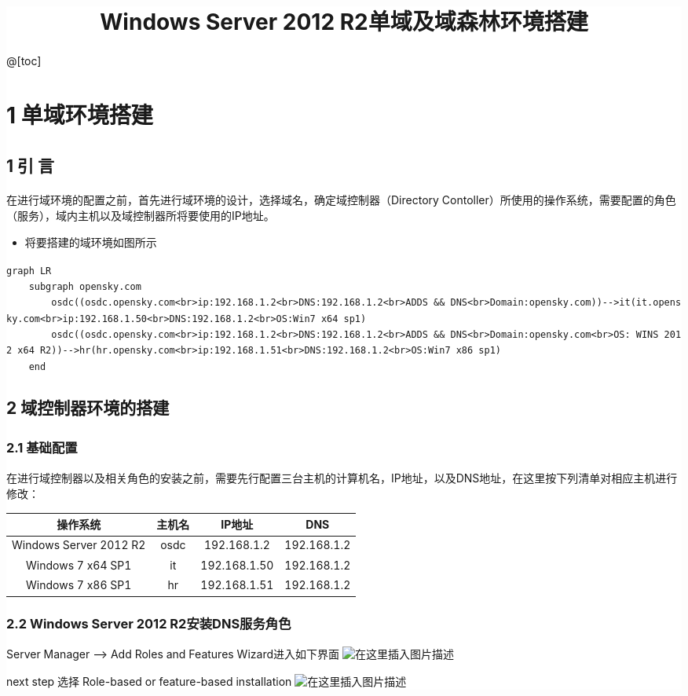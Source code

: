 ﻿











<center><h1>Windows Server 2012 R2单域及域森林环境搭建</h1></center>



@[toc]
# 1 单域环境搭建

##  1 引    言

​	在进行域环境的配置之前，首先进行域环境的设计，选择域名，确定域控制器（Directory Contoller）所使用的操作系统，需要配置的角色（服务），域内主机以及域控制器所将要使用的IP地址。

- 将要搭建的域环境如图所示

```mermaid
graph LR
	subgraph opensky.com
		osdc((osdc.opensky.com<br>ip:192.168.1.2<br>DNS:192.168.1.2<br>ADDS && DNS<br>Domain:opensky.com))-->it(it.opensky.com<br>ip:192.168.1.50<br>DNS:192.168.1.2<br>OS:Win7 x64 sp1)
		osdc((osdc.opensky.com<br>ip:192.168.1.2<br>DNS:192.168.1.2<br>ADDS && DNS<br>Domain:opensky.com<br>OS: WINS 2012 x64 R2))-->hr(hr.opensky.com<br>ip:192.168.1.51<br>DNS:192.168.1.2<br>OS:Win7 x86 sp1)
	end
```

##  2  域控制器环境的搭建

### 2.1 基础配置

​	在进行域控制器以及相关角色的安装之前，需要先行配置三台主机的计算机名，IP地址，以及DNS地址，在这里按下列清单对相应主机进行修改：

|        操作系统        | 主机名 |    IP地址    |     DNS     |
| :--------------------: | :----: | :----------: | :---------: |
| Windows Server 2012 R2 |  osdc  | 192.168.1.2  | 192.168.1.2 |
|   Windows 7 x64 SP1    |   it   | 192.168.1.50 | 192.168.1.2 |
|   Windows 7 x86 SP1    |   hr   | 192.168.1.51 | 192.168.1.2 |

### 2.2  Windows Server 2012 R2安装DNS服务角色

Server Manager --> Add Roles and Features Wizard进入如下界面
![在这里插入图片描述](https://img-blog.csdnimg.cn/20181227101459844.png?x-oss-process=image/watermark,type_ZmFuZ3poZW5naGVpdGk,shadow_10,text_aHR0cHM6Ly9ibG9nLmNzZG4ubmV0L3FxXzIxMzEwNjg5,size_16,color_FFFFFF,t_70)


next step 选择 Role-based or feature-based installation
![在这里插入图片描述](https://img-blog.csdnimg.cn/20181227101512299.png?x-oss-process=image/watermark,type_ZmFuZ3poZW5naGVpdGk,shadow_10,text_aHR0cHM6Ly9ibG9nLmNzZG4ubmV0L3FxXzIxMzEwNjg5,size_16,color_FFFFFF,t_70)
